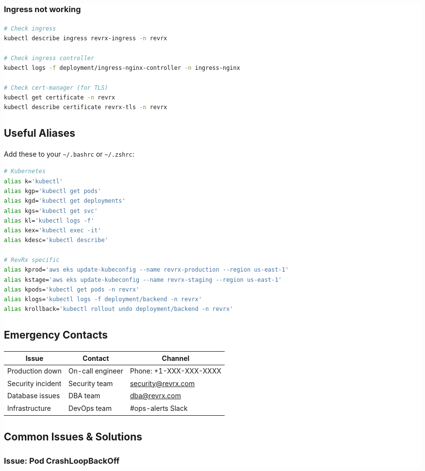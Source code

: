 ### Ingress not working

```bash
# Check ingress
kubectl describe ingress revrx-ingress -n revrx

# Check ingress controller
kubectl logs -f deployment/ingress-nginx-controller -n ingress-nginx

# Check cert-manager (for TLS)
kubectl get certificate -n revrx
kubectl describe certificate revrx-tls -n revrx
```

## Useful Aliases

Add these to your `~/.bashrc` or `~/.zshrc`:

```bash
# Kubernetes
alias k='kubectl'
alias kgp='kubectl get pods'
alias kgd='kubectl get deployments'
alias kgs='kubectl get svc'
alias kl='kubectl logs -f'
alias kex='kubectl exec -it'
alias kdesc='kubectl describe'

# RevRx specific
alias kprod='aws eks update-kubeconfig --name revrx-production --region us-east-1'
alias kstage='aws eks update-kubeconfig --name revrx-staging --region us-east-1'
alias kpods='kubectl get pods -n revrx'
alias klogs='kubectl logs -f deployment/backend -n revrx'
alias krollback='kubectl rollout undo deployment/backend -n revrx'
```

## Emergency Contacts

| Issue | Contact | Channel |
|-------|---------|---------|
| Production down | On-call engineer | Phone: +1-XXX-XXX-XXXX |
| Security incident | Security team | security@revrx.com |
| Database issues | DBA team | dba@revrx.com |
| Infrastructure | DevOps team | #ops-alerts Slack |

## Common Issues & Solutions

### Issue: Pod CrashLoopBackOff
